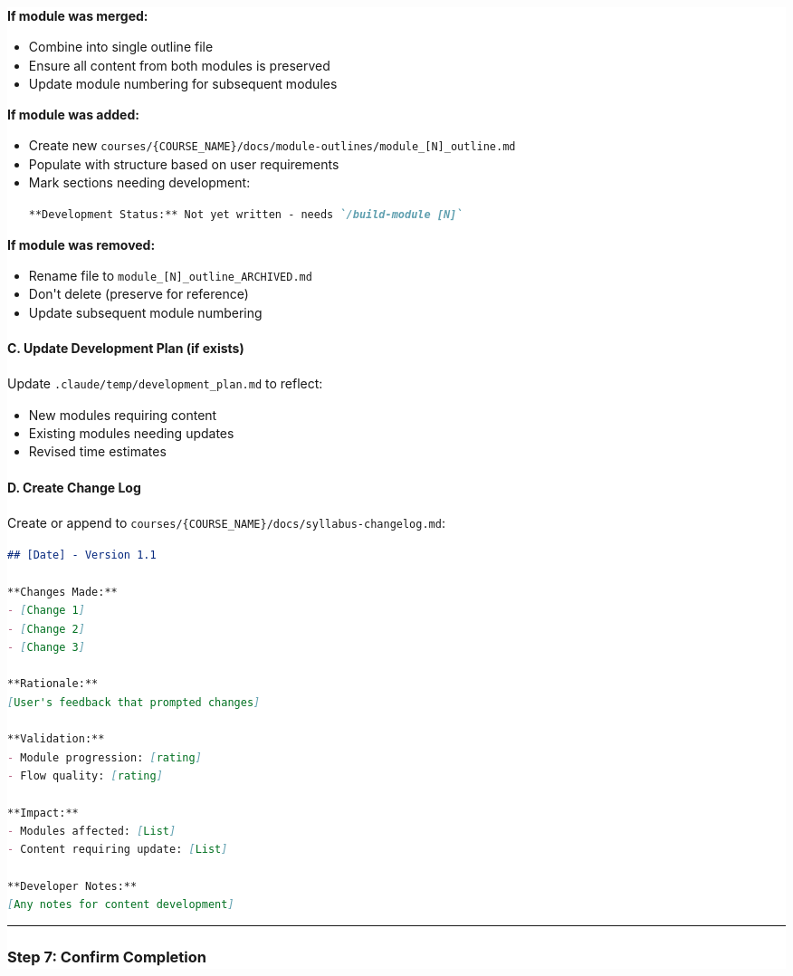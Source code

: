 **If module was merged:**
- Combine into single outline file
- Ensure all content from both modules is preserved
- Update module numbering for subsequent modules

**If module was added:**
- Create new `courses/{COURSE_NAME}/docs/module-outlines/module_[N]_outline.md`
- Populate with structure based on user requirements
- Mark sections needing development:
  ```markdown
  **Development Status:** Not yet written - needs `/build-module [N]`
  ```

**If module was removed:**
- Rename file to `module_[N]_outline_ARCHIVED.md`
- Don't delete (preserve for reference)
- Update subsequent module numbering

#### **C. Update Development Plan** (if exists)

Update `.claude/temp/development_plan.md` to reflect:
- New modules requiring content
- Existing modules needing updates
- Revised time estimates

#### **D. Create Change Log**

Create or append to `courses/{COURSE_NAME}/docs/syllabus-changelog.md`:
```markdown
## [Date] - Version 1.1

**Changes Made:**
- [Change 1]
- [Change 2]
- [Change 3]

**Rationale:**
[User's feedback that prompted changes]

**Validation:**
- Module progression: [rating]
- Flow quality: [rating]

**Impact:**
- Modules affected: [List]
- Content requiring update: [List]

**Developer Notes:**
[Any notes for content development]
```

---

### Step 7: Confirm Completion
